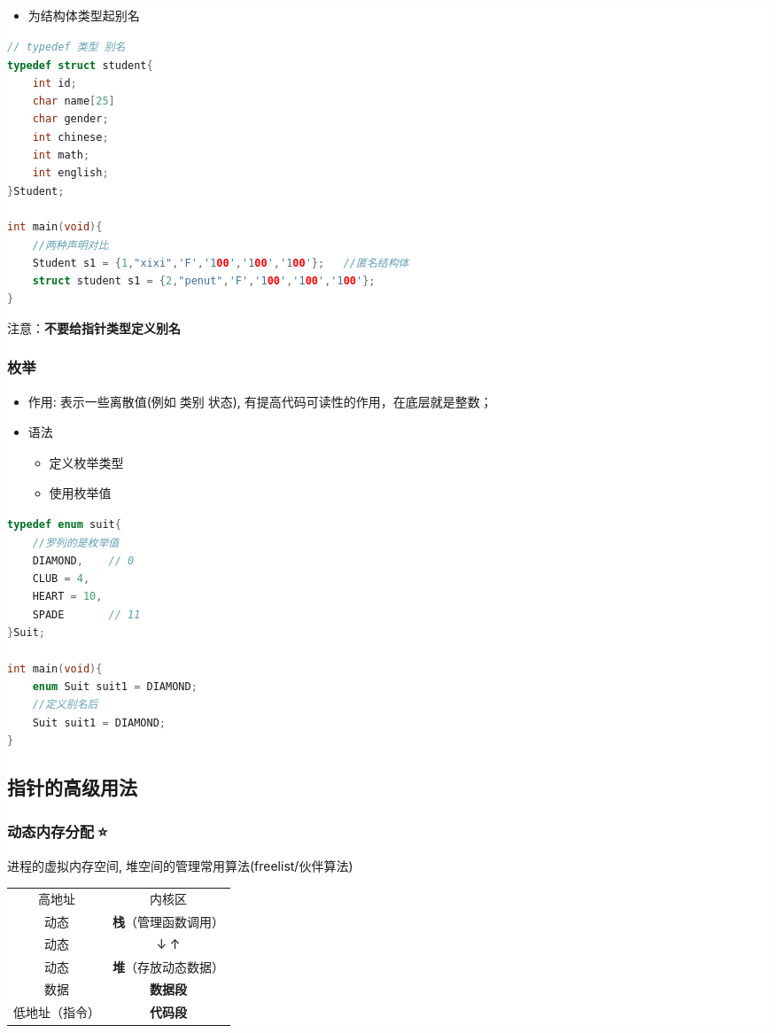 - 为结构体类型起别名

```c
// typedef 类型 别名
typedef struct student{
    int id;
    char name[25]
    char gender;
    int chinese;
    int math;
    int english;
}Student;

int main(void){
    //两种声明对比
    Student s1 = {1,"xixi",'F','100','100','100'};   //匿名结构体
    struct student s1 = {2,"penut",'F','100','100','100'};
}
```

注意：**不要给指针类型定义别名**

### 枚举

- 作用: 表示一些离散值(例如 类别 状态), 有提高代码可读性的作用，在底层就是整数；

- 语法

  - 定义枚举类型

  - 使用枚举值
```c
typedef enum suit{
    //罗列的是枚举值
    DIAMOND,    // 0
    CLUB = 4,
    HEART = 10,
    SPADE       // 11
}Suit;

int main(void){
    enum Suit suit1 = DIAMOND;
    //定义别名后
    Suit suit1 = DIAMOND;
}
```

## 指针的高级用法

### 动态内存分配 ⭐

进程的虚拟内存空间, 堆空间的管理常用算法(freelist/伙伴算法)

|                |                        |
| :------------: | :--------------------: |
|     高地址     |         内核区         |
|      动态      | **栈**（管理函数调用） |
|      动态      |     &darr; &uarr;      |
|      动态      | **堆**（存放动态数据） |
|      数据      |       **数据段**       |
| 低地址（指令） |       **代码段**       |
